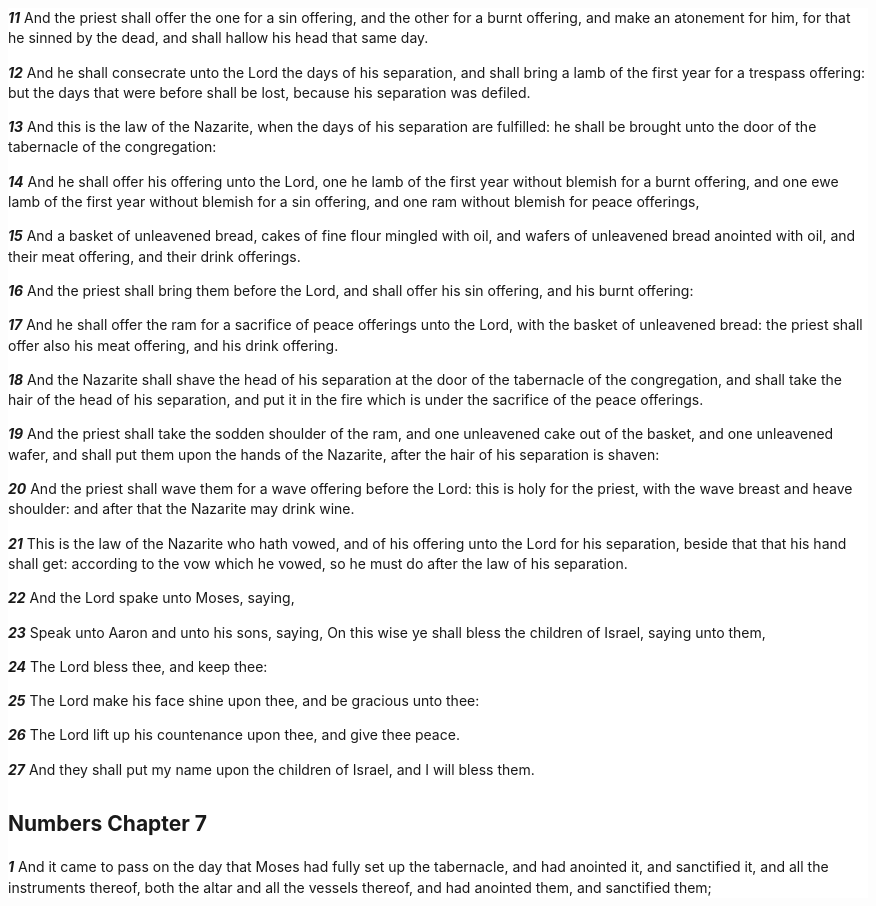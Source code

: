 ***11*** And the priest shall offer the one for a sin offering, and the other for a burnt offering, and make an atonement for him, for that he sinned by the dead, and shall hallow his head that same day.

***12*** And he shall consecrate unto the Lord the days of his separation, and shall bring a lamb of the first year for a trespass offering: but the days that were before shall be lost, because his separation was defiled.

***13*** And this is the law of the Nazarite, when the days of his separation are fulfilled: he shall be brought unto the door of the tabernacle of the congregation:

***14*** And he shall offer his offering unto the Lord, one he lamb of the first year without blemish for a burnt offering, and one ewe lamb of the first year without blemish for a sin offering, and one ram without blemish for peace offerings,

***15*** And a basket of unleavened bread, cakes of fine flour mingled with oil, and wafers of unleavened bread anointed with oil, and their meat offering, and their drink offerings.

***16*** And the priest shall bring them before the Lord, and shall offer his sin offering, and his burnt offering:

***17*** And he shall offer the ram for a sacrifice of peace offerings unto the Lord, with the basket of unleavened bread: the priest shall offer also his meat offering, and his drink offering.

***18*** And the Nazarite shall shave the head of his separation at the door of the tabernacle of the congregation, and shall take the hair of the head of his separation, and put it in the fire which is under the sacrifice of the peace offerings.

***19*** And the priest shall take the sodden shoulder of the ram, and one unleavened cake out of the basket, and one unleavened wafer, and shall put them upon the hands of the Nazarite, after the hair of his separation is shaven:

***20*** And the priest shall wave them for a wave offering before the Lord: this is holy for the priest, with the wave breast and heave shoulder: and after that the Nazarite may drink wine.

***21*** This is the law of the Nazarite who hath vowed, and of his offering unto the Lord for his separation, beside that that his hand shall get: according to the vow which he vowed, so he must do after the law of his separation.

***22*** And the Lord spake unto Moses, saying,

***23*** Speak unto Aaron and unto his sons, saying, On this wise ye shall bless the children of Israel, saying unto them,

***24*** The Lord bless thee, and keep thee:

***25*** The Lord make his face shine upon thee, and be gracious unto thee:

***26*** The Lord lift up his countenance upon thee, and give thee peace.

***27*** And they shall put my name upon the children of Israel, and I will bless them.


## Numbers Chapter 7

***1*** And it came to pass on the day that Moses had fully set up the tabernacle, and had anointed it, and sanctified it, and all the instruments thereof, both the altar and all the vessels thereof, and had anointed them, and sanctified them;

